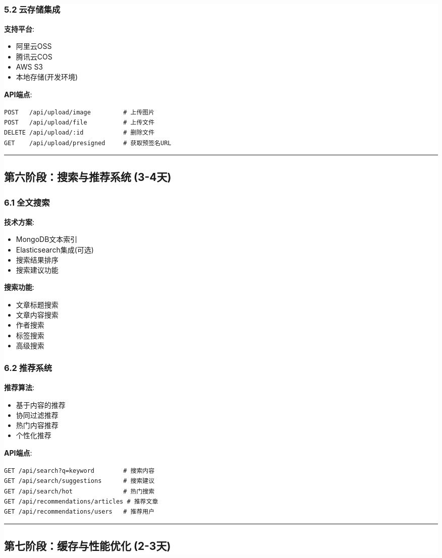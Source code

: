 ### 5.2 云存储集成
**支持平台**:
- 阿里云OSS
- 腾讯云COS
- AWS S3
- 本地存储(开发环境)

**API端点**:
```
POST   /api/upload/image         # 上传图片
POST   /api/upload/file          # 上传文件
DELETE /api/upload/:id           # 删除文件
GET    /api/upload/presigned     # 获取预签名URL
```

---

## 第六阶段：搜索与推荐系统 (3-4天)

### 6.1 全文搜索
**技术方案**:
- MongoDB文本索引
- Elasticsearch集成(可选)
- 搜索结果排序
- 搜索建议功能

**搜索功能**:
- 文章标题搜索
- 文章内容搜索
- 作者搜索
- 标签搜索
- 高级搜索

### 6.2 推荐系统
**推荐算法**:
- 基于内容的推荐
- 协同过滤推荐
- 热门内容推荐
- 个性化推荐

**API端点**:
```
GET /api/search?q=keyword        # 搜索内容
GET /api/search/suggestions      # 搜索建议
GET /api/search/hot              # 热门搜索
GET /api/recommendations/articles # 推荐文章
GET /api/recommendations/users   # 推荐用户
```

---

## 第七阶段：缓存与性能优化 (2-3天)

